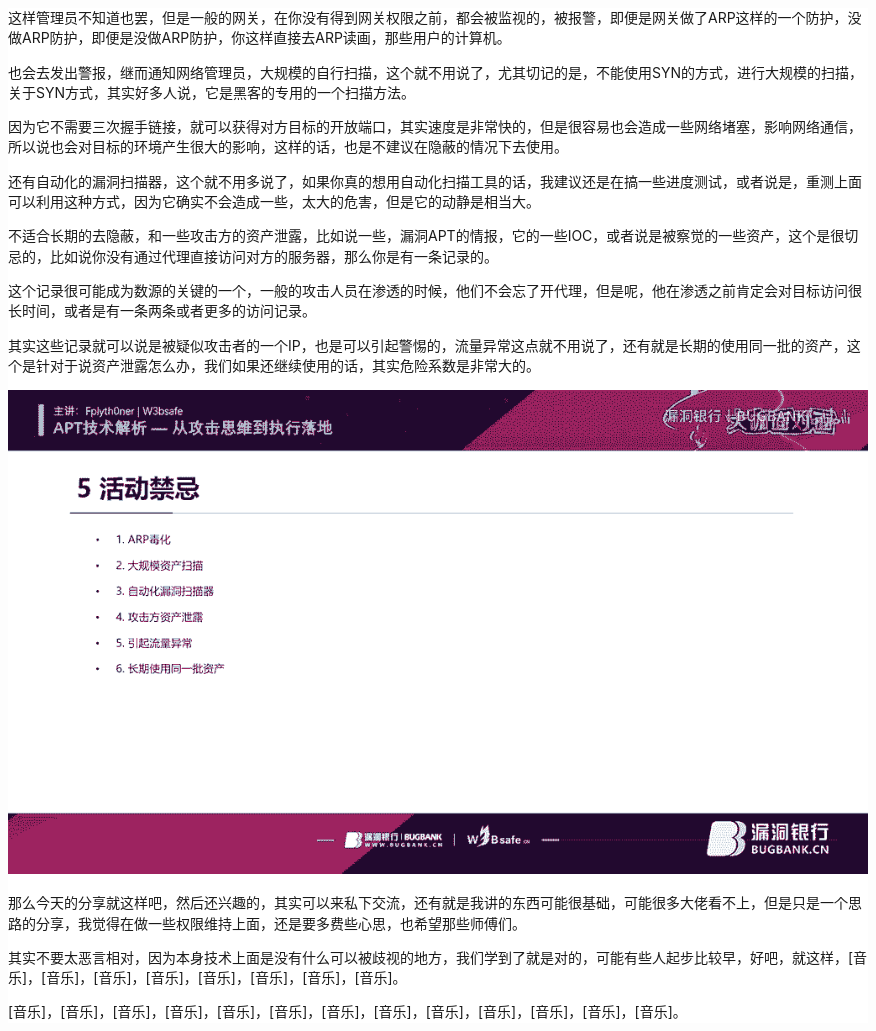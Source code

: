 这样管理员不知道也罢，但是一般的网关，在你没有得到网关权限之前，都会被监视的，被报警，即便是网关做了ARP这样的一个防护，没做ARP防护，即便是没做ARP防护，你这样直接去ARP读画，那些用户的计算机。

也会去发出警报，继而通知网络管理员，大规模的自行扫描，这个就不用说了，尤其切记的是，不能使用SYN的方式，进行大规模的扫描，关于SYN方式，其实好多人说，它是黑客的专用的一个扫描方法。

因为它不需要三次握手链接，就可以获得对方目标的开放端口，其实速度是非常快的，但是很容易也会造成一些网络堵塞，影响网络通信，所以说也会对目标的环境产生很大的影响，这样的话，也是不建议在隐蔽的情况下去使用。

还有自动化的漏洞扫描器，这个就不用多说了，如果你真的想用自动化扫描工具的话，我建议还是在搞一些进度测试，或者说是，重测上面可以利用这种方式，因为它确实不会造成一些，太大的危害，但是它的动静是相当大。

不适合长期的去隐蔽，和一些攻击方的资产泄露，比如说一些，漏洞APT的情报，它的一些IOC，或者说是被察觉的一些资产，这个是很切忌的，比如说你没有通过代理直接访问对方的服务器，那么你是有一条记录的。

这个记录很可能成为数源的关键的一个，一般的攻击人员在渗透的时候，他们不会忘了开代理，但是呢，他在渗透之前肯定会对目标访问很长时间，或者是有一条两条或者更多的访问记录。

其实这些记录就可以说是被疑似攻击者的一个IP，也是可以引起警惕的，流量异常这点就不用说了，还有就是长期的使用同一批的资产，这个是针对于说资产泄露怎么办，我们如果还继续使用的话，其实危险系数是非常大的。



![](img/ae41273b4afc8d4fa4544a3e9befb877_7.png)

那么今天的分享就这样吧，然后还兴趣的，其实可以来私下交流，还有就是我讲的东西可能很基础，可能很多大佬看不上，但是只是一个思路的分享，我觉得在做一些权限维持上面，还是要多费些心思，也希望那些师傅们。

其实不要太恶言相对，因为本身技术上面是没有什么可以被歧视的地方，我们学到了就是对的，可能有些人起步比较早，好吧，就这样，[音乐]，[音乐]，[音乐]，[音乐]，[音乐]，[音乐]，[音乐]，[音乐]。

[音乐]，[音乐]，[音乐]，[音乐]，[音乐]，[音乐]，[音乐]，[音乐]，[音乐]，[音乐]，[音乐]，[音乐]，[音乐]。


